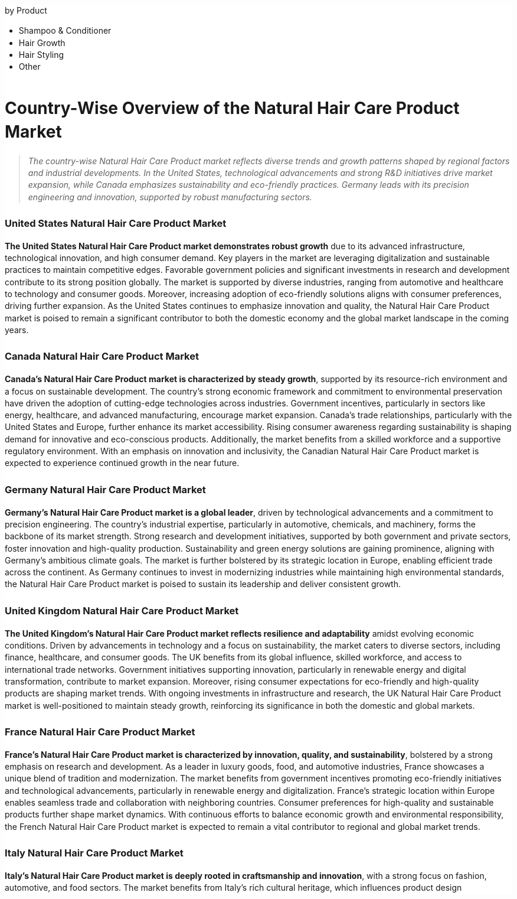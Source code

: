 by Product</h3><ul><li>Shampoo & Conditioner</li><li>Hair Growth</li><li>Hair Styling</li><li>Other</li></ul><h1><span class="">Country-Wise Overview of the Natural Hair Care Product Market<br /></span></h1><blockquote><p><em><span class="">The country-wise Natural Hair Care Product market reflects diverse trends and growth patterns shaped by regional factors and industrial developments. In the United States, technological advancements and strong R&amp;D initiatives drive market expansion, while Canada emphasizes sustainability and eco-friendly practices. Germany leads with its precision engineering and innovation, supported by robust manufacturing sectors.</span></em></p></blockquote><h3><strong>United States Natural Hair Care Product Market</strong></h3><p><strong>The United States Natural Hair Care Product market demonstrates robust growth</strong> due to its advanced infrastructure, technological innovation, and high consumer demand. Key players in the market are leveraging digitalization and sustainable practices to maintain competitive edges. Favorable government policies and significant investments in research and development contribute to its strong position globally. The market is supported by diverse industries, ranging from automotive and healthcare to technology and consumer goods. Moreover, increasing adoption of eco-friendly solutions aligns with consumer preferences, driving further expansion. As the United States continues to emphasize innovation and quality, the Natural Hair Care Product market is poised to remain a significant contributor to both the domestic economy and the global market landscape in the coming years.</p><h3><strong>Canada Natural Hair Care Product Market</strong></h3><p><strong>Canada&rsquo;s Natural Hair Care Product market is characterized by steady growth</strong>, supported by its resource-rich environment and a focus on sustainable development. The country&rsquo;s strong economic framework and commitment to environmental preservation have driven the adoption of cutting-edge technologies across industries. Government incentives, particularly in sectors like energy, healthcare, and advanced manufacturing, encourage market expansion. Canada&rsquo;s trade relationships, particularly with the United States and Europe, further enhance its market accessibility. Rising consumer awareness regarding sustainability is shaping demand for innovative and eco-conscious products. Additionally, the market benefits from a skilled workforce and a supportive regulatory environment. With an emphasis on innovation and inclusivity, the Canadian Natural Hair Care Product market is expected to experience continued growth in the near future.</p><h3><strong>Germany Natural Hair Care Product Market</strong></h3><p><strong>Germany&rsquo;s Natural Hair Care Product market is a global leader</strong>, driven by technological advancements and a commitment to precision engineering. The country&rsquo;s industrial expertise, particularly in automotive, chemicals, and machinery, forms the backbone of its market strength. Strong research and development initiatives, supported by both government and private sectors, foster innovation and high-quality production. Sustainability and green energy solutions are gaining prominence, aligning with Germany&rsquo;s ambitious climate goals. The market is further bolstered by its strategic location in Europe, enabling efficient trade across the continent. As Germany continues to invest in modernizing industries while maintaining high environmental standards, the Natural Hair Care Product market is poised to sustain its leadership and deliver consistent growth.</p><h3><strong>United Kingdom Natural Hair Care Product Market</strong></h3><p><strong>The United Kingdom&rsquo;s Natural Hair Care Product market reflects resilience and adaptability</strong> amidst evolving economic conditions. Driven by advancements in technology and a focus on sustainability, the market caters to diverse sectors, including finance, healthcare, and consumer goods. The UK benefits from its global influence, skilled workforce, and access to international trade networks. Government initiatives supporting innovation, particularly in renewable energy and digital transformation, contribute to market expansion. Moreover, rising consumer expectations for eco-friendly and high-quality products are shaping market trends. With ongoing investments in infrastructure and research, the UK Natural Hair Care Product market is well-positioned to maintain steady growth, reinforcing its significance in both the domestic and global markets.</p><h3><strong>France Natural Hair Care Product Market</strong></h3><p><strong>France&rsquo;s Natural Hair Care Product market is characterized by innovation, quality, and sustainability</strong>, bolstered by a strong emphasis on research and development. As a leader in luxury goods, food, and automotive industries, France showcases a unique blend of tradition and modernization. The market benefits from government incentives promoting eco-friendly initiatives and technological advancements, particularly in renewable energy and digitalization. France&rsquo;s strategic location within Europe enables seamless trade and collaboration with neighboring countries. Consumer preferences for high-quality and sustainable products further shape market dynamics. With continuous efforts to balance economic growth and environmental responsibility, the French Natural Hair Care Product market is expected to remain a vital contributor to regional and global market trends.</p><h3><strong>Italy Natural Hair Care Product Market</strong></h3><p><strong>Italy&rsquo;s Natural Hair Care Product market is deeply rooted in craftsmanship and innovation</strong>, with a strong focus on fashion, automotive, and food sectors. The market benefits from Italy&rsquo;s rich cultural heritage, which influences product design